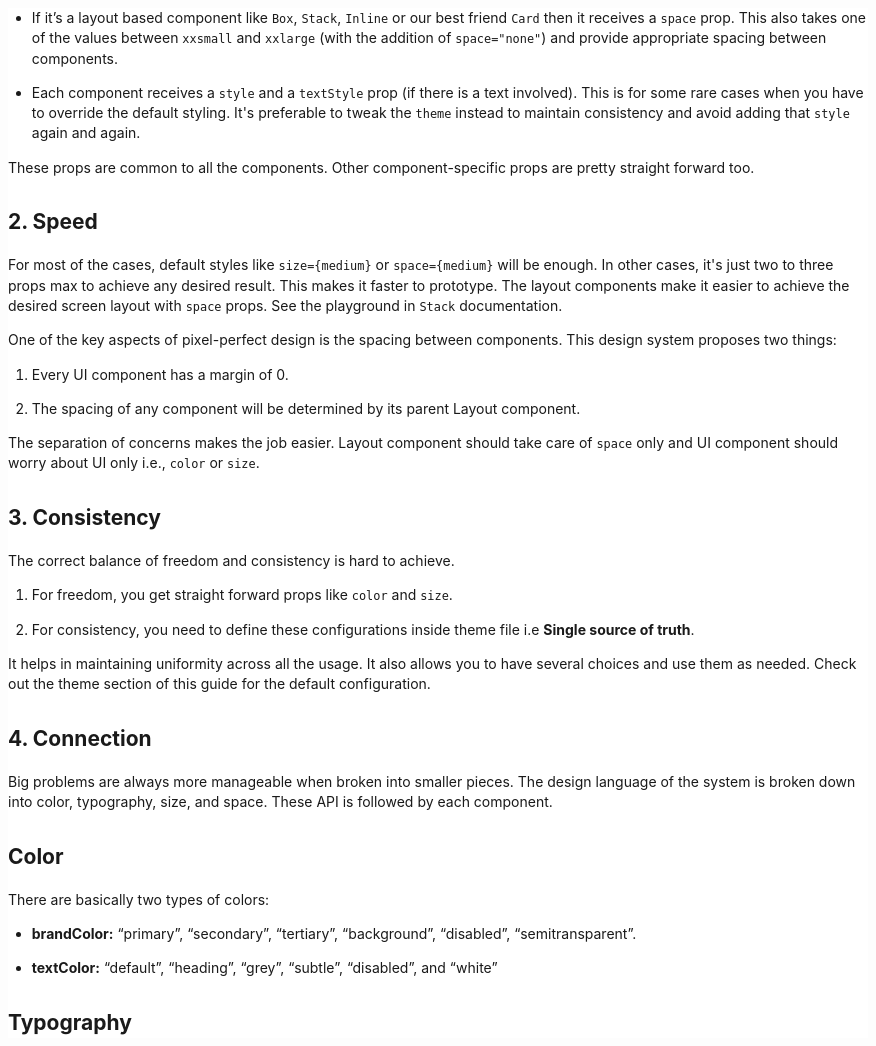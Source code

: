 * If it’s a layout based component like `Box`, `Stack`, `Inline` or our best friend `Card` then it receives a `space` prop. This also takes one of the values between `xxsmall` and `xxlarge` (with the addition of `space="none"`) and provide appropriate spacing between components.

* Each component receives a `style` and a `textStyle` prop (if there is a text involved). This is for some rare cases when you have to override the default styling. It's preferable to tweak the `theme` instead to maintain consistency and avoid adding that `style` again and again.

These props are common to all the components. Other component-specific props are pretty straight forward too.

## 2. Speed

For most of the cases, default styles like `size={medium}` or `space={medium}` will be enough. In other cases, it's just two to three props max to achieve any desired result. This makes it faster to prototype. The layout components make it easier to achieve the desired screen layout with `space` props. See the playground in `Stack` documentation.

One of the key aspects of pixel-perfect design is the spacing between components. This design system proposes two things:

1. Every UI component has a margin of 0.

1. The spacing of any component will be determined by its parent Layout component.

The separation of concerns makes the job easier. Layout component should take care of `space` only and UI component should worry about UI only i.e., `color` or `size`.

## 3. Consistency

The correct balance of freedom and consistency is hard to achieve.

1. For freedom, you get straight forward props like `color` and `size`.

1. For consistency, you need to define these configurations inside theme file i.e **Single source of truth**.

It helps in maintaining uniformity across all the usage. It also allows you to have several choices and use them as needed. Check out the theme section of this guide for the default configuration.

## 4. Connection

Big problems are always more manageable when broken into smaller pieces. The design language of the system is broken down into color, typography, size, and space. These API is followed by each component.

## Color

There are basically two types of colors:

* **brandColor:** “primary”, “secondary”, “tertiary”, “background”, “disabled”, “semitransparent”.

* **textColor:** “default”, “heading”, “grey”, “subtle”, “disabled”, and “white”

## Typography
